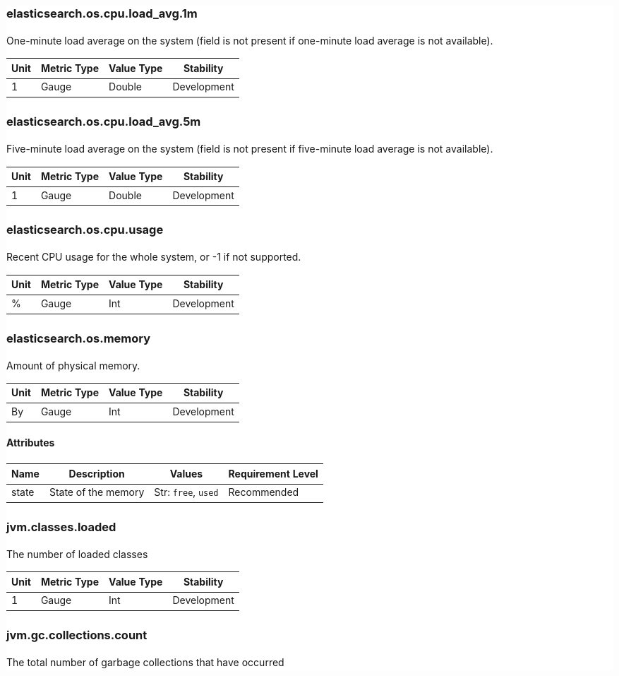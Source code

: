 ### elasticsearch.os.cpu.load_avg.1m

One-minute load average on the system (field is not present if one-minute load average is not available).

| Unit | Metric Type | Value Type | Stability |
| ---- | ----------- | ---------- | --------- |
| 1 | Gauge | Double | Development |

### elasticsearch.os.cpu.load_avg.5m

Five-minute load average on the system (field is not present if five-minute load average is not available).

| Unit | Metric Type | Value Type | Stability |
| ---- | ----------- | ---------- | --------- |
| 1 | Gauge | Double | Development |

### elasticsearch.os.cpu.usage

Recent CPU usage for the whole system, or -1 if not supported.

| Unit | Metric Type | Value Type | Stability |
| ---- | ----------- | ---------- | --------- |
| % | Gauge | Int | Development |

### elasticsearch.os.memory

Amount of physical memory.

| Unit | Metric Type | Value Type | Stability |
| ---- | ----------- | ---------- | --------- |
| By | Gauge | Int | Development |

#### Attributes

| Name | Description | Values | Requirement Level |
| ---- | ----------- | ------ | -------- |
| state | State of the memory | Str: ``free``, ``used`` | Recommended |

### jvm.classes.loaded

The number of loaded classes

| Unit | Metric Type | Value Type | Stability |
| ---- | ----------- | ---------- | --------- |
| 1 | Gauge | Int | Development |

### jvm.gc.collections.count

The total number of garbage collections that have occurred
